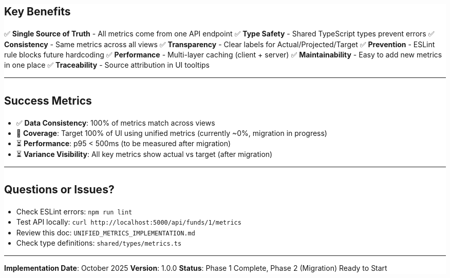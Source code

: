 
## Key Benefits

✅ **Single Source of Truth** - All metrics come from one API endpoint
✅ **Type Safety** - Shared TypeScript types prevent errors
✅ **Consistency** - Same metrics across all views
✅ **Transparency** - Clear labels for Actual/Projected/Target
✅ **Prevention** - ESLint rule blocks future hardcoding
✅ **Performance** - Multi-layer caching (client + server)
✅ **Maintainability** - Easy to add new metrics in one place
✅ **Traceability** - Source attribution in UI tooltips

---

## Success Metrics

- ✅ **Data Consistency**: 100% of metrics match across views
- 🔄 **Coverage**: Target 100% of UI using unified metrics (currently ~0%, migration in progress)
- ⏳ **Performance**: p95 < 500ms (to be measured after migration)
- ⏳ **Variance Visibility**: All key metrics show actual vs target (after migration)

---

## Questions or Issues?

- Check ESLint errors: `npm run lint`
- Test API locally: `curl http://localhost:5000/api/funds/1/metrics`
- Review this doc: `UNIFIED_METRICS_IMPLEMENTATION.md`
- Check type definitions: `shared/types/metrics.ts`

---

**Implementation Date**: October 2025
**Version**: 1.0.0
**Status**: Phase 1 Complete, Phase 2 (Migration) Ready to Start
